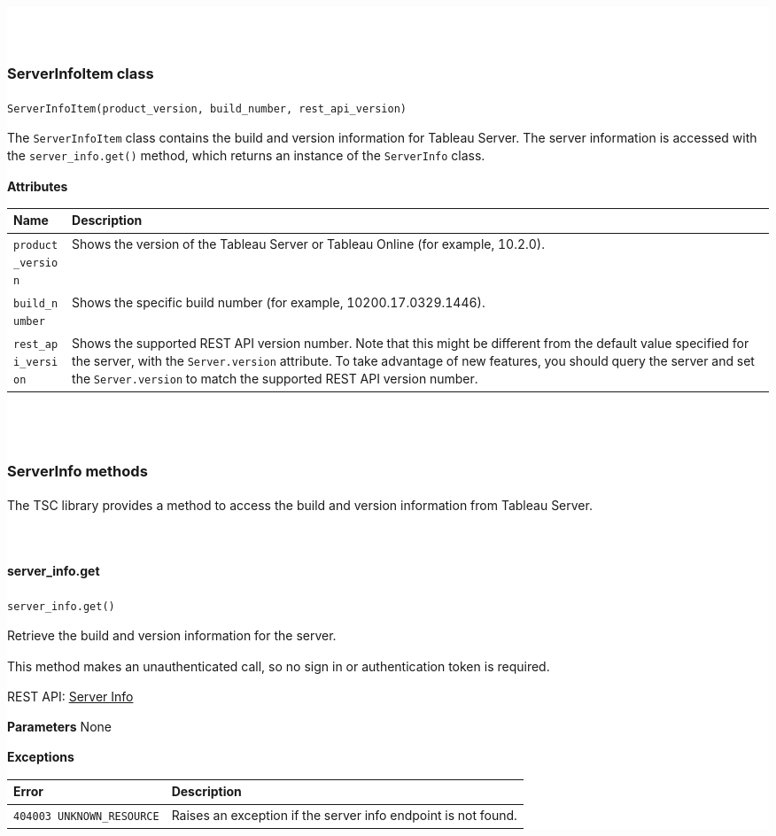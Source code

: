 
<br>
<br>


### ServerInfoItem class

```py
ServerInfoItem(product_version, build_number, rest_api_version)
```
The `ServerInfoItem` class contains the build and version information for Tableau Server. The server information is accessed with the `server_info.get()` method, which returns an instance of the `ServerInfo` class.

**Attributes**

Name  |  Description
:--- | :---
`product_version`  |  Shows the version of the Tableau Server or Tableau Online (for example, 10.2.0).
`build_number`   |  Shows the specific build number (for example, 10200.17.0329.1446).
`rest_api_version`  |  Shows the supported REST API version number. Note that this might be different from the default value specified for the server, with the `Server.version` attribute. To take advantage of new features, you should query the server and set the `Server.version` to match the supported REST API version number.


<br>
<br>


### ServerInfo methods

The TSC library provides a method to access the build and version information from Tableau Server.

<br>

#### server_info.get

```py
server_info.get()

```
Retrieve the build and version information for the server.

This method makes an unauthenticated call, so no sign in or authentication token is required.

REST API: [Server Info](https://help.tableau.com/current/api/rest_api/en-us/REST/rest_api_ref.htm#server_info)

**Parameters**
 None

**Exceptions**

Error  |  Description
:--- | :---
`404003	UNKNOWN_RESOURCE`  |  Raises an exception if the server info endpoint is not found.
